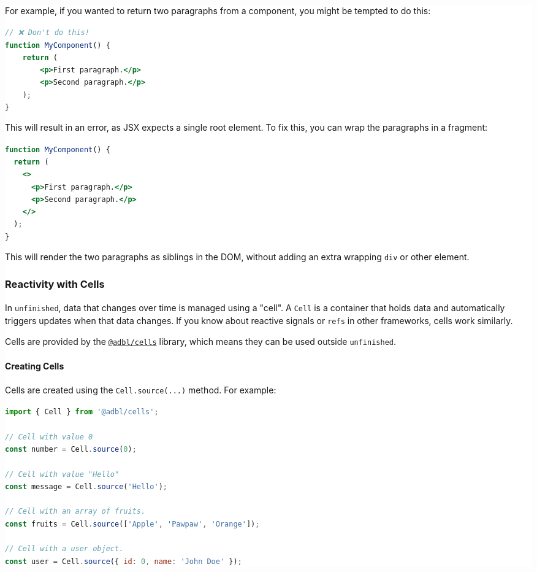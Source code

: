 For example, if you wanted to return two paragraphs from a component, you might be tempted to do this:

```jsx
// ❌ Don't do this!
function MyComponent() {
    return (
        <p>First paragraph.</p>
        <p>Second paragraph.</p>
    );
}
```

This will result in an error, as JSX expects a single root element. To fix this, you can wrap the paragraphs in a fragment:

```jsx
function MyComponent() {
  return (
    <>
      <p>First paragraph.</p>
      <p>Second paragraph.</p>
    </>
  );
}
```

This will render the two paragraphs as siblings in the DOM, without adding an extra wrapping `div` or other element.

### Reactivity with Cells

In `unfinished`, data that changes over time is managed using a "cell". A `Cell` is a container that holds data and automatically triggers updates when that data changes. If you know about reactive signals or `refs` in other frameworks, cells work similarly.

Cells are provided by the [`@adbl/cells`](https://github.com/adebola-io/cells) library, which means they can be used outside `unfinished`.

#### Creating Cells

Cells are created using the `Cell.source(...)` method. For example:

```javascript
import { Cell } from '@adbl/cells';

// Cell with value 0
const number = Cell.source(0);

// Cell with value "Hello"
const message = Cell.source('Hello');

// Cell with an array of fruits.
const fruits = Cell.source(['Apple', 'Pawpaw', 'Orange']);

// Cell with a user object.
const user = Cell.source({ id: 0, name: 'John Doe' });
```
